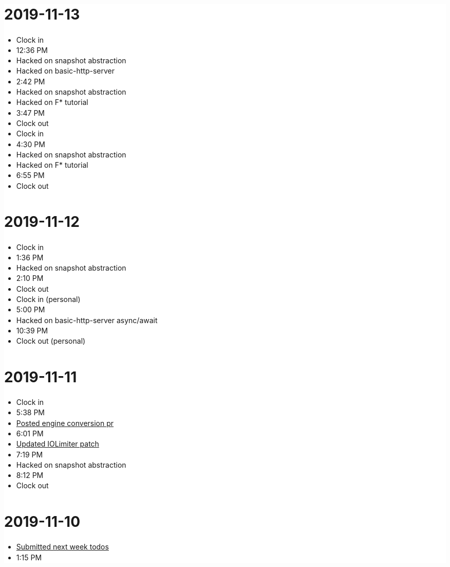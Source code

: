 # 2019-11-13

- Clock in
- 12:36 PM
- Hacked on snapshot abstraction
- Hacked on basic-http-server
- 2:42 PM
- Hacked on snapshot abstraction
- Hacked on F* tutorial
- 3:47 PM
- Clock out
- Clock in
- 4:30 PM
- Hacked on snapshot abstraction
- Hacked on F* tutorial
- 6:55 PM
- Clock out

# 2019-11-12

- Clock in
- 1:36 PM
- Hacked on snapshot abstraction
- 2:10 PM
- Clock out
- Clock in (personal)
- 5:00 PM
- Hacked on basic-http-server async/await
- 10:39 PM
- Clock out (personal)

# 2019-11-11

- Clock in
- 5:38 PM
- [Posted engine conversion pr](https://github.com/tikv/tikv/pull/5862)
- 6:01 PM
- [Updated IOLimiter patch](https://github.com/tikv/tikv/pull/5835)
- 7:19 PM
- Hacked on snapshot abstraction
- 8:12 PM
- Clock out

# 2019-11-10

- [Submitted next week todos](https://internal.pingcap.net/confluence/display/TT/Engine+Team+-+TIKV+2019-11-01+-+2019-11-08)
- 1:15 PM
